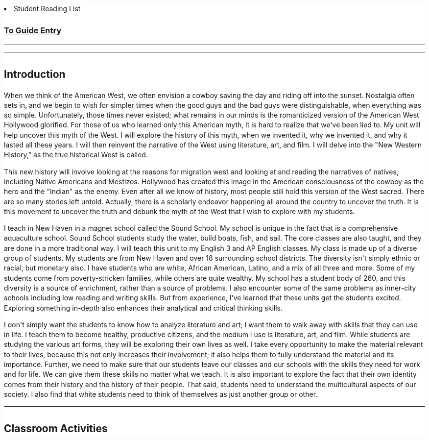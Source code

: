 <li>
Student Reading List
</li>
</ul>
<h3>
<a href="../../../guides/2001/4/01.04.10.x.html">
To Guide Entry
</a>
</h3>
<hr/>
<hr/>
<h2>
Introduction
</h2>
When we think of the American West, we often envision a cowboy saving the day and riding off into the sunset. Nostalgia often sets in, and we begin to wish for simpler times when the good guys and the bad guys were distinguishable, when everything was so simple. Unfortunately, those times never existed; what remains in our minds is the romanticized version of the American West Hollywood glorified.  For those of us who learned only this American myth, it is hard to realize that we've been lied to.  My unit will help uncover this myth of the West.  I will explore the history of this myth, when we invented it, why we invented it, and why it lasted all these years.  I will then reinvent the narrative of the West using literature, art, and film.  I will delve into the "New Western History," as the true historical West is called.
<p>
This new history will involve looking at the reasons for migration west and looking at and reading the narratives of natives, including Native Americans and Mestizos.   Hollywood has created this image in the American consciousness of the cowboy as the hero and the "Indian" as the enemy.  Even after all we know of history, most people still hold this version of the West sacred.  There are so many stories left untold.  Actually, there is a scholarly endeavor happening all around the country to uncover the truth.  It is this movement to uncover the truth and debunk the myth of the West that I wish to explore with my students.
</p>
<p>
I teach in New Haven in a magnet school called the Sound School.  My school is unique in the fact that is a comprehensive aquaculture school.  Sound School students study the water, build boats, fish, and sail.  The core classes are also taught, and they are done in a more traditional way.  I will teach this unit to my English 3 and AP English classes.  My class is made up of a diverse group of students.  My students are from New Haven and over 18 surrounding school districts.  The diversity isn't simply ethnic or racial, but monetary also.  I have students who are white, African American, Latino, and a mix of all three and more.  Some of my students come from poverty-stricken families, while others are quite wealthy.  My school has a student body of 260, and this diversity is a source of enrichment, rather than a source of problems.  I also encounter some of the same problems as inner-city schools including low reading and writing skills.  But from experience, I've learned that these units get the students excited.  Exploring something in-depth also enhances their analytical and critical thinking skills.
</p>
<p>
I don't simply want the students to know how to analyze literature and art; I want them to walk away with skills that they can use in life.  I teach them to become healthy, productive citizens, and the medium I use is literature, art, and film.  While students are studying the various art forms, they will be exploring their own lives as well.  I take every opportunity to make the material relevant to their lives, because this not only increases their involvement; it also helps them to fully understand the material and its importance.  Further, we need to make sure that our students leave our classes and our schools with the skills they need for work and for life.  We can give them these skills no matter what we teach.  It is also important to explore the fact that their own identity comes from their history and the history of their people.  That said, students need to understand the multicultural aspects of our society.  I also find that white students need to think of themselves as just another group or other.
</p>
<hr/>
<h2>
Classroom Activities
</h2>
<h3>